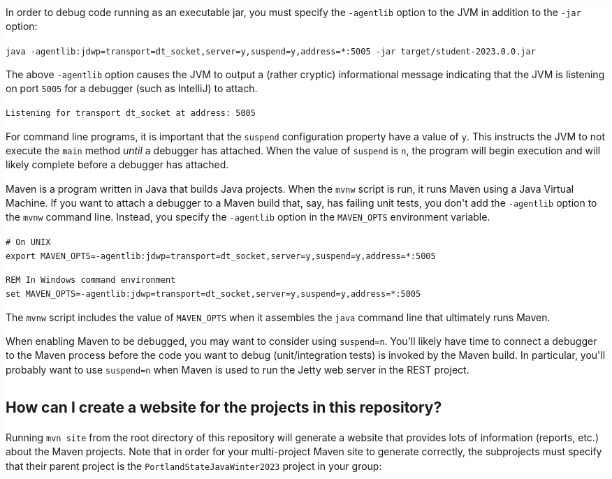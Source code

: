 In order to debug code running as an executable jar, you must specify the `-agentlib` option to the JVM in addition
to the `-jar` option:

```
java -agentlib:jdwp=transport=dt_socket,server=y,suspend=y,address=*:5005 -jar target/student-2023.0.0.jar 
```

The above `-agentlib` option causes the JVM to output a (rather cryptic) informational message indicating that the JVM
is listening on port `5005` for a debugger (such as IntelliJ) to attach.

```
Listening for transport dt_socket at address: 5005
```

For command line programs, it is important that the `suspend` configuration property have a value of `y`.  This
instructs the JVM to not execute the `main` method _until_ a debugger has attached.  When the value of `suspend` is
`n`, the program will begin execution and will likely complete before a debugger has attached. 

Maven is a program written in Java that builds Java projects.  When the `mvnw` script is run, it runs Maven using a
Java Virtual Machine.  If you want to attach a debugger to a Maven build that, say, has failing unit tests, you
don't add the `-agentlib` option to the `mvnw` command line.  Instead, you specify the `-agentlib` option in the
`MAVEN_OPTS` environment variable.  

```shell
# On UNIX
export MAVEN_OPTS=-agentlib:jdwp=transport=dt_socket,server=y,suspend=y,address=*:5005
```

```shell
REM In Windows command environment 
set MAVEN_OPTS=-agentlib:jdwp=transport=dt_socket,server=y,suspend=y,address=*:5005
```

The `mvnw` script includes the value of `MAVEN_OPTS` when it assembles the `java` command line that ultimately runs
Maven.

When enabling Maven to be debugged, you may want to consider using `suspend=n`.  You'll likely have time to connect a
debugger to the Maven process before the code you want to debug (unit/integration tests) is invoked by the Maven build.
In particular, you'll probably want to use `suspend=n` when Maven is used to run the Jetty web server in the REST
project. 

## How can I create a website for the projects in this repository?

Running `mvn site` from the root directory of this repository will
generate a website that provides lots of information (reports, etc.) 
about the Maven projects.  Note that in order for your multi-project
Maven site to generate correctly, the subprojects must specify that
their parent project is the `PortlandStateJavaWinter2023` project in
your group:
